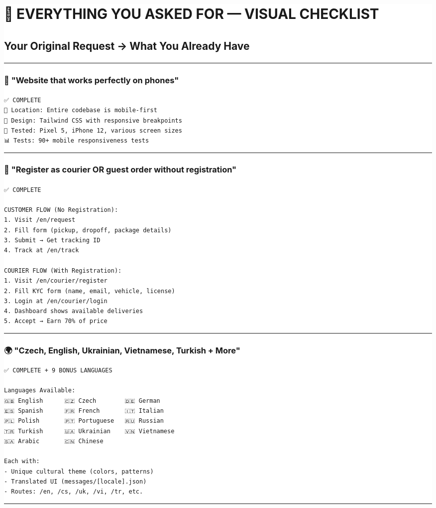 # 🎯 EVERYTHING YOU ASKED FOR — VISUAL CHECKLIST

## Your Original Request → What You Already Have

---

### 📱 **"Website that works perfectly on phones"**
```
✅ COMPLETE
📁 Location: Entire codebase is mobile-first
🎨 Design: Tailwind CSS with responsive breakpoints
📏 Tested: Pixel 5, iPhone 12, various screen sizes
📊 Tests: 90+ mobile responsiveness tests
```

---

### 🚚 **"Register as courier OR guest order without registration"**
```
✅ COMPLETE

CUSTOMER FLOW (No Registration):
1. Visit /en/request
2. Fill form (pickup, dropoff, package details)
3. Submit → Get tracking ID
4. Track at /en/track

COURIER FLOW (With Registration):
1. Visit /en/courier/register
2. Fill KYC form (name, email, vehicle, license)
3. Login at /en/courier/login
4. Dashboard shows available deliveries
5. Accept → Earn 70% of price
```

---

### 🌍 **"Czech, English, Ukrainian, Vietnamese, Turkish + More"**
```
✅ COMPLETE + 9 BONUS LANGUAGES

Languages Available:
🇬🇧 English      🇨🇿 Czech        🇩🇪 German
🇪🇸 Spanish      🇫🇷 French       🇮🇹 Italian
🇵🇱 Polish       🇵🇹 Portuguese   🇷🇺 Russian
🇹🇷 Turkish      🇺🇦 Ukrainian    🇻🇳 Vietnamese
🇸🇦 Arabic       🇨🇳 Chinese

Each with:
- Unique cultural theme (colors, patterns)
- Translated UI (messages/[locale].json)
- Routes: /en, /cs, /uk, /vi, /tr, etc.
```

---